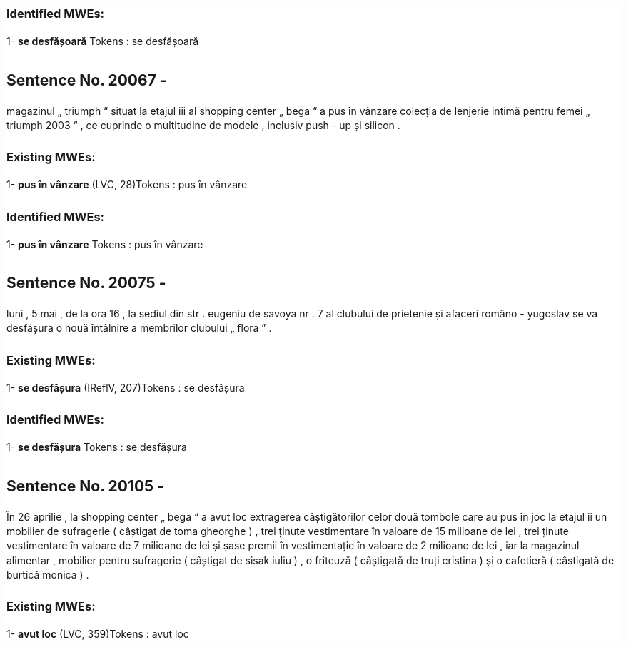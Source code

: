 ### Identified MWEs: 
1- **se desfășoară** Tokens : 
se
desfășoară

## Sentence No. 20067 - 
magazinul „ triumph “ situat la etajul iii al shopping center „ bega “ a pus în vânzare colecția de lenjerie intimă pentru femei „ triumph 2003 “ , ce cuprinde o multitudine de modele , inclusiv push - up și silicon . 
### Existing MWEs: 
1- **pus în vânzare** (LVC, 28)Tokens : 
pus
în
vânzare

### Identified MWEs: 
1- **pus în vânzare** Tokens : 
pus
în
vânzare

## Sentence No. 20075 - 
luni , 5 mai , de la ora 16 , la sediul din str . eugeniu de savoya nr . 7 al clubului de prietenie și afaceri româno - yugoslav se va desfășura o nouă întâlnire a membrilor clubului „ flora ” . 
### Existing MWEs: 
1- **se desfășura** (IReflV, 207)Tokens : 
se
desfășura

### Identified MWEs: 
1- **se desfășura** Tokens : 
se
desfășura

## Sentence No. 20105 - 
În 26 aprilie , la shopping center „ bega “ a avut loc extragerea câștigătorilor celor două tombole care au pus în joc la etajul ii un mobilier de sufragerie ( câștigat de toma gheorghe ) , trei ținute vestimentare în valoare de 15 milioane de lei , trei ținute vestimentare în valoare de 7 milioane de lei și șase premii în vestimentație în valoare de 2 milioane de lei , iar la magazinul alimentar , mobilier pentru sufragerie ( câștigat de sisak iuliu ) , o friteuză ( câștigată de truți cristina ) și o cafetieră ( câștigată de burtică monica ) . 
### Existing MWEs: 
1- **avut loc** (LVC, 359)Tokens : 
avut
loc
